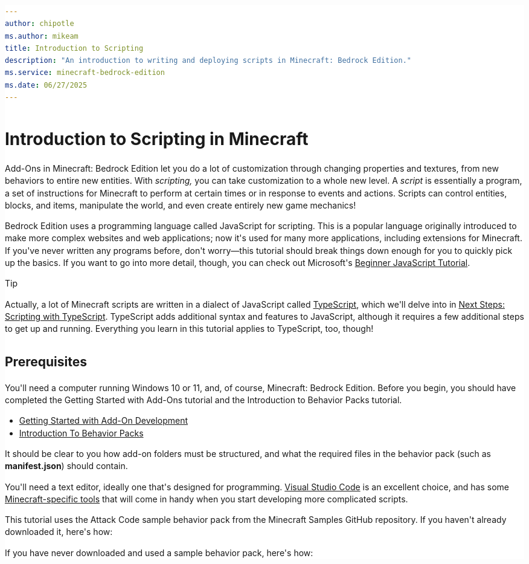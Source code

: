 ```yaml
---
author: chipotle
ms.author: mikeam
title: Introduction to Scripting
description: "An introduction to writing and deploying scripts in Minecraft: Bedrock Edition."
ms.service: minecraft-bedrock-edition
ms.date: 06/27/2025
---
```


# Introduction to Scripting in Minecraft

Add-Ons in Minecraft: Bedrock Edition let you do a lot of customization through changing properties and textures, from new behaviors to entire new entities. With _scripting,_ you can take customization to a whole new level. A _script_ is essentially a program, a set of instructions for Minecraft to perform at certain times or in response to events and actions. Scripts can control entities, blocks, and items, manipulate the world, and even create entirely new game mechanics!

Bedrock Edition uses a programming language called JavaScript for scripting. This is a popular language originally introduced to make more complex websites and web applications; now it's used for many more applications, including extensions for Minecraft. If you've never written any programs before, don't worry&mdash;this tutorial should break things down enough for you to quickly pick up the basics. If you want to go into more detail, though, you can check out Microsoft's [Beginner JavaScript Tutorial](/shows/beginners-series-to-javascript/).

> [!TIP]
> Actually, a lot of Minecraft scripts are written in a dialect of JavaScript called [TypeScript](https://www.typescriptlang.org/), which we'll delve into in [Next Steps: Scripting with TypeScript](../scripting/next-steps.md). TypeScript adds additional syntax and features to JavaScript, although it requires a few additional steps to get up and running. Everything you learn in this tutorial applies to TypeScript, too, though!

## Prerequisites

You'll need a computer running Windows 10 or 11, and, of course, Minecraft: Bedrock Edition. Before you begin, you should have completed the Getting Started with Add-Ons tutorial and the Introduction to Behavior Packs tutorial.

- [Getting Started with Add-On Development](../GettingStarted.md)
- [Introduction To Behavior Packs](../BehaviorPack.md)

It should be clear to you how add-on folders must be structured, and what the required files in the behavior pack (such as **manifest.json**) should contain.

You'll need a text editor, ideally one that's designed for programming. [Visual Studio Code](https://code.visualstudio.com/) is an excellent choice, and has some [Minecraft-specific tools](./developer-tools.md) that will come in handy when you start developing more complicated scripts.

This tutorial uses the Attack Code sample behavior pack from the Minecraft Samples GitHub repository. If you haven't already downloaded it, here's how:

If you have never downloaded and used a sample behavior pack, here's how:

